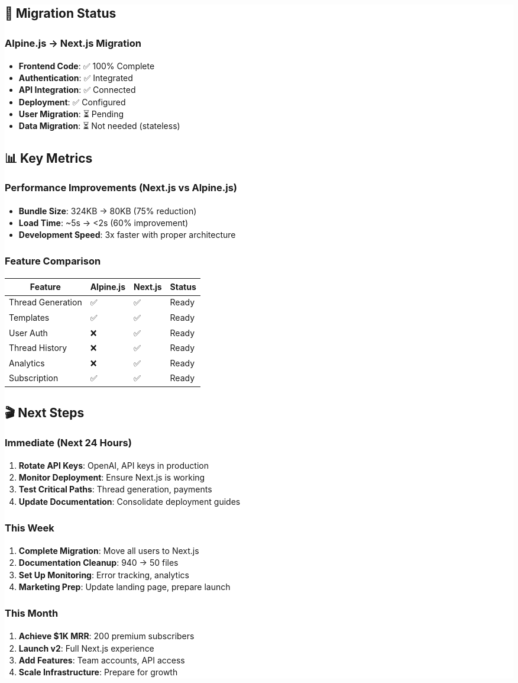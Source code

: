## 🚦 Migration Status

### Alpine.js → Next.js Migration
- **Frontend Code**: ✅ 100% Complete
- **Authentication**: ✅ Integrated
- **API Integration**: ✅ Connected
- **Deployment**: ✅ Configured
- **User Migration**: ⏳ Pending
- **Data Migration**: ⏳ Not needed (stateless)

## 📊 Key Metrics

### Performance Improvements (Next.js vs Alpine.js)
- **Bundle Size**: 324KB → 80KB (75% reduction)
- **Load Time**: ~5s → <2s (60% improvement)
- **Development Speed**: 3x faster with proper architecture

### Feature Comparison
| Feature | Alpine.js | Next.js | Status |
|---------|-----------|---------|---------|
| Thread Generation | ✅ | ✅ | Ready |
| Templates | ✅ | ✅ | Ready |
| User Auth | ❌ | ✅ | Ready |
| Thread History | ❌ | ✅ | Ready |
| Analytics | ❌ | ✅ | Ready |
| Subscription | ✅ | ✅ | Ready |

## 🎬 Next Steps

### Immediate (Next 24 Hours)
1. **Rotate API Keys**: OpenAI, API keys in production
2. **Monitor Deployment**: Ensure Next.js is working
3. **Test Critical Paths**: Thread generation, payments
4. **Update Documentation**: Consolidate deployment guides

### This Week
1. **Complete Migration**: Move all users to Next.js
2. **Documentation Cleanup**: 940 → 50 files
3. **Set Up Monitoring**: Error tracking, analytics
4. **Marketing Prep**: Update landing page, prepare launch

### This Month
1. **Achieve $1K MRR**: 200 premium subscribers
2. **Launch v2**: Full Next.js experience
3. **Add Features**: Team accounts, API access
4. **Scale Infrastructure**: Prepare for growth

